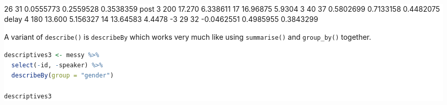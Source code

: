    <td style="text-align:right;"> 26 </td>
   <td style="text-align:right;"> 31 </td>
   <td style="text-align:right;"> 0.0555773 </td>
   <td style="text-align:right;"> 0.2559528 </td>
   <td style="text-align:right;"> 0.3538359 </td>
  </tr>
  <tr>
   <td style="text-align:left;"> post </td>
   <td style="text-align:right;"> 3 </td>
   <td style="text-align:right;"> 200 </td>
   <td style="text-align:right;"> 17.270 </td>
   <td style="text-align:right;"> 6.338611 </td>
   <td style="text-align:right;"> 17 </td>
   <td style="text-align:right;"> 16.96875 </td>
   <td style="text-align:right;"> 5.9304 </td>
   <td style="text-align:right;"> 3 </td>
   <td style="text-align:right;"> 40 </td>
   <td style="text-align:right;"> 37 </td>
   <td style="text-align:right;"> 0.5802699 </td>
   <td style="text-align:right;"> 0.7133158 </td>
   <td style="text-align:right;"> 0.4482075 </td>
  </tr>
  <tr>
   <td style="text-align:left;"> delay </td>
   <td style="text-align:right;"> 4 </td>
   <td style="text-align:right;"> 180 </td>
   <td style="text-align:right;"> 13.600 </td>
   <td style="text-align:right;"> 5.156327 </td>
   <td style="text-align:right;"> 14 </td>
   <td style="text-align:right;"> 13.64583 </td>
   <td style="text-align:right;"> 4.4478 </td>
   <td style="text-align:right;"> -3 </td>
   <td style="text-align:right;"> 29 </td>
   <td style="text-align:right;"> 32 </td>
   <td style="text-align:right;"> -0.0462551 </td>
   <td style="text-align:right;"> 0.4985955 </td>
   <td style="text-align:right;"> 0.3843299 </td>
  </tr>
</tbody>
</table>


A variant of `describe()` is `describeBy` which works very much like using `summarise()` and `group_by()` together.


```r
descriptives3 <- messy %>%
  select(-id, -speaker) %>%
  describeBy(group = "gender")

descriptives3
```
